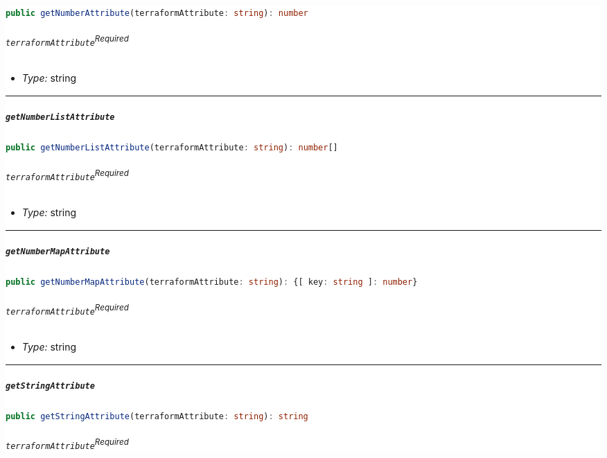 ```typescript
public getNumberAttribute(terraformAttribute: string): number
```

###### `terraformAttribute`<sup>Required</sup> <a name="terraformAttribute" id="rhizo-co-terraform-provider-oci.waasPurgeCache.WaasPurgeCache.getNumberAttribute.parameter.terraformAttribute"></a>

- *Type:* string

---

##### `getNumberListAttribute` <a name="getNumberListAttribute" id="rhizo-co-terraform-provider-oci.waasPurgeCache.WaasPurgeCache.getNumberListAttribute"></a>

```typescript
public getNumberListAttribute(terraformAttribute: string): number[]
```

###### `terraformAttribute`<sup>Required</sup> <a name="terraformAttribute" id="rhizo-co-terraform-provider-oci.waasPurgeCache.WaasPurgeCache.getNumberListAttribute.parameter.terraformAttribute"></a>

- *Type:* string

---

##### `getNumberMapAttribute` <a name="getNumberMapAttribute" id="rhizo-co-terraform-provider-oci.waasPurgeCache.WaasPurgeCache.getNumberMapAttribute"></a>

```typescript
public getNumberMapAttribute(terraformAttribute: string): {[ key: string ]: number}
```

###### `terraformAttribute`<sup>Required</sup> <a name="terraformAttribute" id="rhizo-co-terraform-provider-oci.waasPurgeCache.WaasPurgeCache.getNumberMapAttribute.parameter.terraformAttribute"></a>

- *Type:* string

---

##### `getStringAttribute` <a name="getStringAttribute" id="rhizo-co-terraform-provider-oci.waasPurgeCache.WaasPurgeCache.getStringAttribute"></a>

```typescript
public getStringAttribute(terraformAttribute: string): string
```

###### `terraformAttribute`<sup>Required</sup> <a name="terraformAttribute" id="rhizo-co-terraform-provider-oci.waasPurgeCache.WaasPurgeCache.getStringAttribute.parameter.terraformAttribute"></a>
